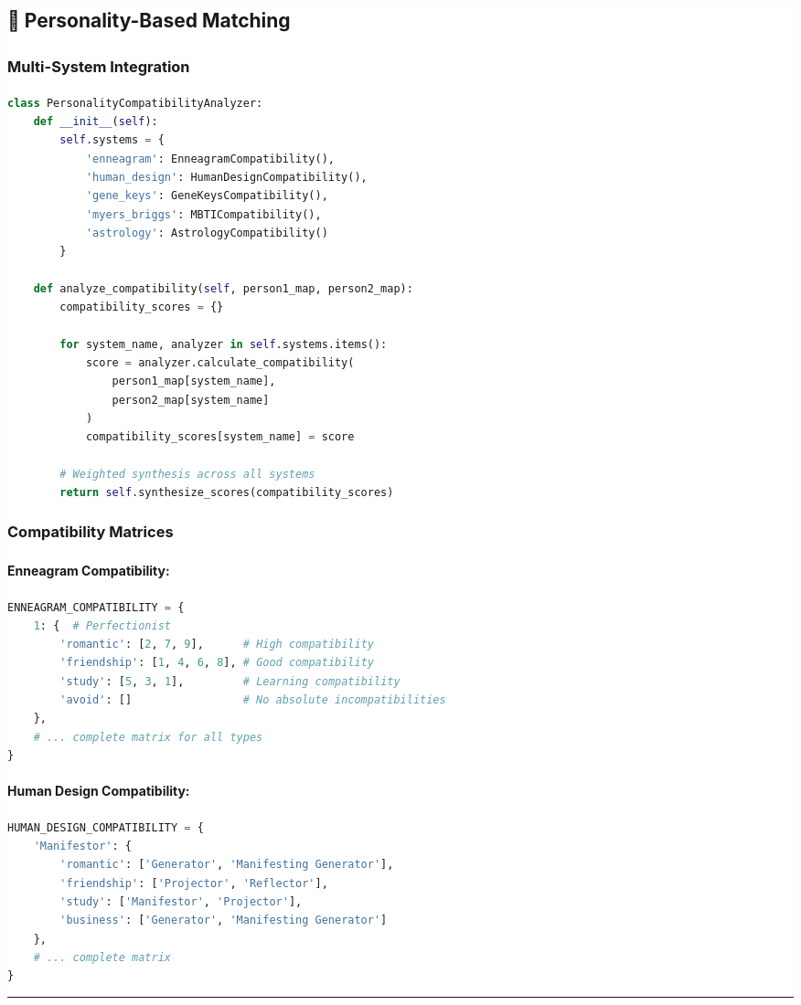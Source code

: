 
## 🧠 **Personality-Based Matching**

### **Multi-System Integration**
```python
class PersonalityCompatibilityAnalyzer:
    def __init__(self):
        self.systems = {
            'enneagram': EnneagramCompatibility(),
            'human_design': HumanDesignCompatibility(),
            'gene_keys': GeneKeysCompatibility(),
            'myers_briggs': MBTICompatibility(),
            'astrology': AstrologyCompatibility()
        }
    
    def analyze_compatibility(self, person1_map, person2_map):
        compatibility_scores = {}
        
        for system_name, analyzer in self.systems.items():
            score = analyzer.calculate_compatibility(
                person1_map[system_name], 
                person2_map[system_name]
            )
            compatibility_scores[system_name] = score
        
        # Weighted synthesis across all systems
        return self.synthesize_scores(compatibility_scores)
```

### **Compatibility Matrices**

#### **Enneagram Compatibility:**
```python
ENNEAGRAM_COMPATIBILITY = {
    1: {  # Perfectionist
        'romantic': [2, 7, 9],      # High compatibility
        'friendship': [1, 4, 6, 8], # Good compatibility  
        'study': [5, 3, 1],         # Learning compatibility
        'avoid': []                 # No absolute incompatibilities
    },
    # ... complete matrix for all types
}
```

#### **Human Design Compatibility:**
```python
HUMAN_DESIGN_COMPATIBILITY = {
    'Manifestor': {
        'romantic': ['Generator', 'Manifesting Generator'],
        'friendship': ['Projector', 'Reflector'],
        'study': ['Manifestor', 'Projector'],
        'business': ['Generator', 'Manifesting Generator']
    },
    # ... complete matrix
}
```

---